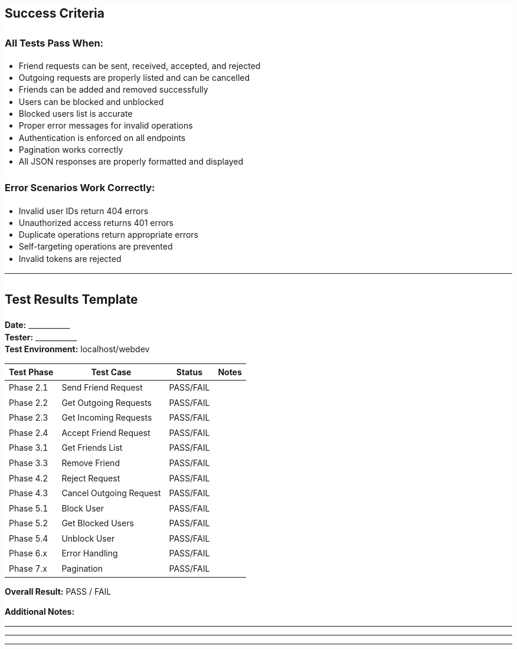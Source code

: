 ## Success Criteria

### All Tests Pass When:
- Friend requests can be sent, received, accepted, and rejected
- Outgoing requests are properly listed and can be cancelled
- Friends can be added and removed successfully  
- Users can be blocked and unblocked
- Blocked users list is accurate
- Proper error messages for invalid operations
- Authentication is enforced on all endpoints
- Pagination works correctly
- All JSON responses are properly formatted and displayed

### Error Scenarios Work Correctly:
- Invalid user IDs return 404 errors
- Unauthorized access returns 401 errors
- Duplicate operations return appropriate errors
- Self-targeting operations are prevented
- Invalid tokens are rejected

---

## Test Results Template

**Date:** ___________  
**Tester:** ___________  
**Test Environment:** localhost/webdev

| Test Phase | Test Case | Status | Notes |
|------------|-----------|--------|-------|
| Phase 2.1 | Send Friend Request | PASS/FAIL | |
| Phase 2.2 | Get Outgoing Requests | PASS/FAIL | |
| Phase 2.3 | Get Incoming Requests | PASS/FAIL | |
| Phase 2.4 | Accept Friend Request | PASS/FAIL | |
| Phase 3.1 | Get Friends List | PASS/FAIL | |
| Phase 3.3 | Remove Friend | PASS/FAIL | |
| Phase 4.2 | Reject Request | PASS/FAIL | |
| Phase 4.3 | Cancel Outgoing Request | PASS/FAIL | |
| Phase 5.1 | Block User | PASS/FAIL | |
| Phase 5.2 | Get Blocked Users | PASS/FAIL | |
| Phase 5.4 | Unblock User | PASS/FAIL | |
| Phase 6.x | Error Handling | PASS/FAIL | |
| Phase 7.x | Pagination | PASS/FAIL | |

**Overall Result:** PASS / FAIL

**Additional Notes:**
_________________________________
_________________________________
_________________________________
